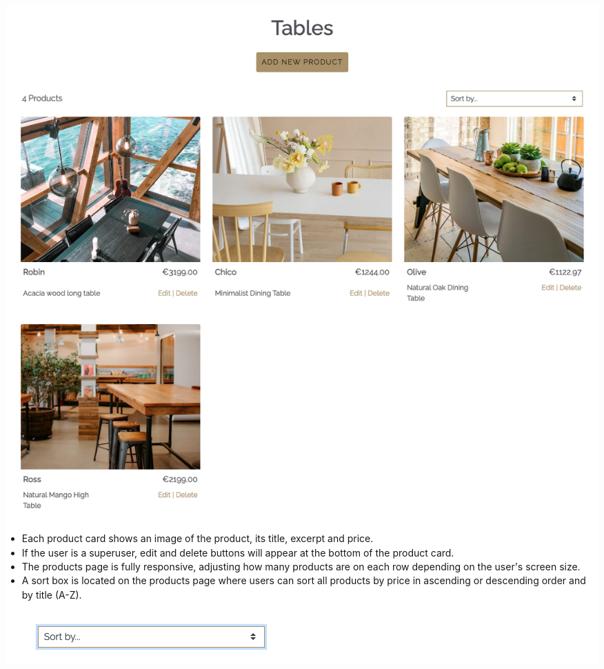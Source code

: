 ![products](docs/readme_images/features/products.png)


- Each product card shows an image of the product, its title, excerpt and price.
- If the user is a superuser, edit and delete buttons will appear at the bottom of the product card.
- The products page is fully responsive, adjusting how many products are on each row depending on the user's screen size.
- A sort box is located on the products page where users can sort all products by price in ascending or descending order and by title (A-Z).

![sort](docs/readme_images/features/sort.png)
